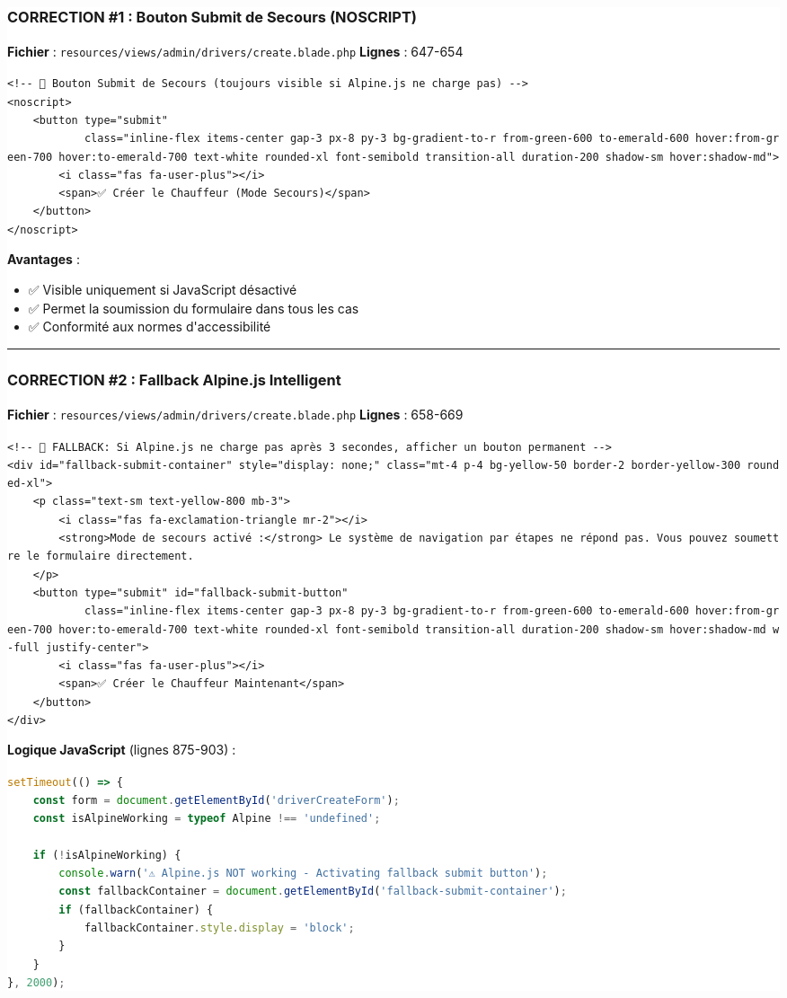 ### CORRECTION #1 : Bouton Submit de Secours (NOSCRIPT)

**Fichier** : `resources/views/admin/drivers/create.blade.php`
**Lignes** : 647-654

```blade
<!-- 🔧 Bouton Submit de Secours (toujours visible si Alpine.js ne charge pas) -->
<noscript>
    <button type="submit"
            class="inline-flex items-center gap-3 px-8 py-3 bg-gradient-to-r from-green-600 to-emerald-600 hover:from-green-700 hover:to-emerald-700 text-white rounded-xl font-semibold transition-all duration-200 shadow-sm hover:shadow-md">
        <i class="fas fa-user-plus"></i>
        <span>✅ Créer le Chauffeur (Mode Secours)</span>
    </button>
</noscript>
```

**Avantages** :
- ✅ Visible uniquement si JavaScript désactivé
- ✅ Permet la soumission du formulaire dans tous les cas
- ✅ Conformité aux normes d'accessibilité

---

### CORRECTION #2 : Fallback Alpine.js Intelligent

**Fichier** : `resources/views/admin/drivers/create.blade.php`
**Lignes** : 658-669

```blade
<!-- 🔧 FALLBACK: Si Alpine.js ne charge pas après 3 secondes, afficher un bouton permanent -->
<div id="fallback-submit-container" style="display: none;" class="mt-4 p-4 bg-yellow-50 border-2 border-yellow-300 rounded-xl">
    <p class="text-sm text-yellow-800 mb-3">
        <i class="fas fa-exclamation-triangle mr-2"></i>
        <strong>Mode de secours activé :</strong> Le système de navigation par étapes ne répond pas. Vous pouvez soumettre le formulaire directement.
    </p>
    <button type="submit" id="fallback-submit-button"
            class="inline-flex items-center gap-3 px-8 py-3 bg-gradient-to-r from-green-600 to-emerald-600 hover:from-green-700 hover:to-emerald-700 text-white rounded-xl font-semibold transition-all duration-200 shadow-sm hover:shadow-md w-full justify-center">
        <i class="fas fa-user-plus"></i>
        <span>✅ Créer le Chauffeur Maintenant</span>
    </button>
</div>
```

**Logique JavaScript** (lignes 875-903) :
```javascript
setTimeout(() => {
    const form = document.getElementById('driverCreateForm');
    const isAlpineWorking = typeof Alpine !== 'undefined';

    if (!isAlpineWorking) {
        console.warn('⚠️ Alpine.js NOT working - Activating fallback submit button');
        const fallbackContainer = document.getElementById('fallback-submit-container');
        if (fallbackContainer) {
            fallbackContainer.style.display = 'block';
        }
    }
}, 2000);
```
